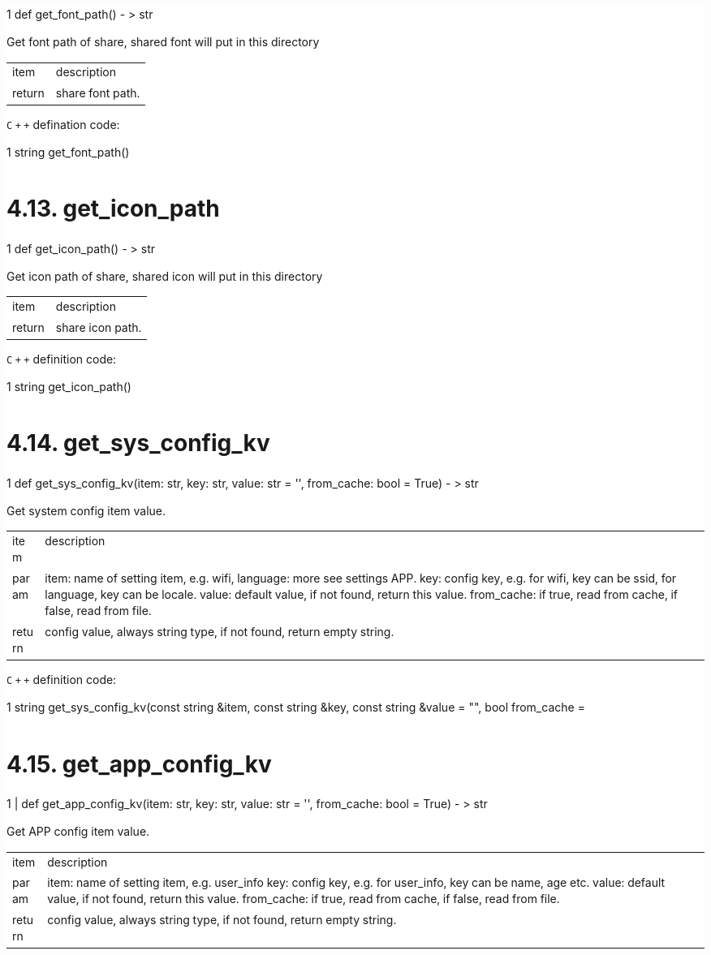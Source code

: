 1 def get_font_path() - > str

Get font path of share, shared font will put in this directory

<table><tr><td>item</td><td>description</td></tr><tr><td>return</td><td>share font path.</td></tr></table>

$\mathtt{C + + }$  defination code:

1 string get_font_path()

# 4.13. get_icon_path

1 def get_icon_path() - > str

Get icon path of share, shared icon will put in this directory

<table><tr><td>item</td><td>description</td></tr><tr><td>return</td><td>share icon path.</td></tr></table>

$\mathtt{C + + }$  definition code:

1 string get_icon_path()

# 4.14. get_sys_config_kv

1 def get_sys_config_kv(item: str, key: str, value: str = '', from_cache: bool = True) - > str

Get system config item value.

<table><tr><td>item</td><td>description</td></tr><tr><td>param</td><td>item: name of setting item, e.g. wifi,
language: more see settings APP.
key: config key, e.g. for wifi, key can be
ssid, for language, key can be locale.
value: default value, if not found, return
this value.
from_cache: if true, read from cache, if
false, read from file.</td></tr><tr><td>return</td><td>config value, always string type, if not
found, return empty string.</td></tr></table>

$\mathtt{C + + }$  definition code:

1 string get_sys_config_kv(const string &item, const string &key, const string &value = "", bool from_cache =

# 4.15. get_app_config_kv

1 | def get_app_config_kv(item: str, key: str, value: str = '', from_cache: bool = True) - > str

Get APP config item value.

<table><tr><td>item</td><td>description</td></tr><tr><td>param</td><td>item: name of setting item, e.g. user_info
key: config key, e.g. for user_info, key
can be name, age etc.
value: default value, if not found, return
this value.
from_cache: if true, read from cache, if
false, read from file.</td></tr><tr><td>return</td><td>config value, always string type, if not
found, return empty string.</td></tr></table>
